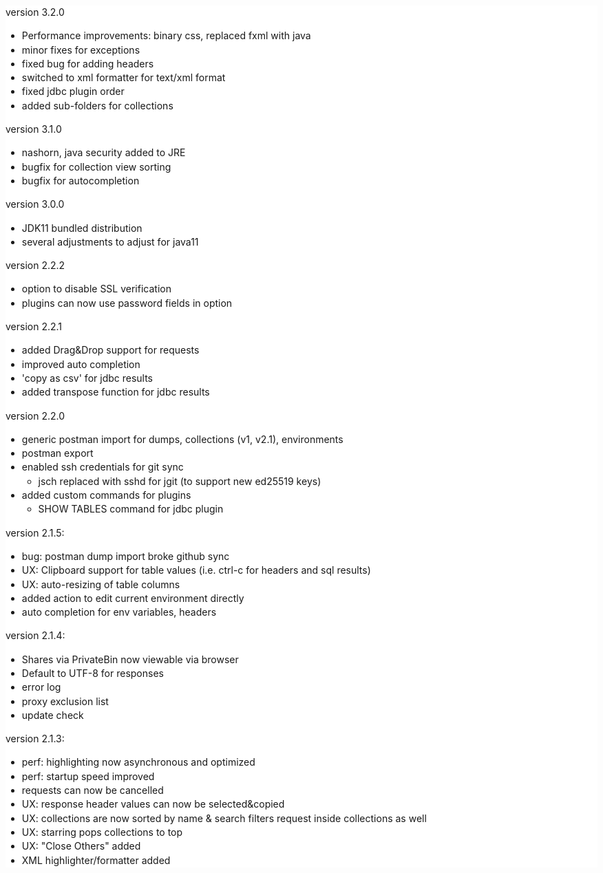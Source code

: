 version 3.2.0 
  * Performance improvements: binary css, replaced fxml with java
  * minor fixes for exceptions
  * fixed bug for adding headers
  * switched to xml formatter for text/xml format
  * fixed jdbc plugin order
  * added sub-folders for collections

version 3.1.0
  * nashorn, java security added to JRE
  * bugfix for collection view sorting
  * bugfix for autocompletion

version 3.0.0
  * JDK11 bundled distribution
  * several adjustments to adjust for java11
 
version 2.2.2
  * option to disable SSL verification
  * plugins can now use password fields in option
  

version 2.2.1
  * added Drag&Drop support for requests
  * improved auto completion
  * 'copy as csv' for jdbc results
  * added transpose function for jdbc results


version 2.2.0
  * generic postman import for dumps, collections (v1, v2.1), environments
  * postman export
  * enabled ssh credentials for git sync
    * jsch replaced with sshd for jgit (to support new ed25519 keys)
  * added custom commands for plugins
    * SHOW TABLES command for jdbc plugin


version 2.1.5:
  * bug: postman dump import broke github sync
  * UX: Clipboard support for table values (i.e. ctrl-c for headers and sql results)
  * UX: auto-resizing of table columns 
  * added action to edit current environment directly
  * auto completion for env variables, headers

version 2.1.4:
  * Shares via PrivateBin now viewable via browser 
  * Default to UTF-8 for responses
  * error log
  * proxy exclusion list
  * update check



version 2.1.3:
  * perf: highlighting now asynchronous and optimized
  * perf: startup speed improved
  * requests can now be cancelled
  * UX: response header values can now be selected&copied
  * UX: collections are now sorted by name & search filters request inside collections as well
  * UX: starring pops collections to top
  * UX: "Close Others" added
  * XML highlighter/formatter added
 